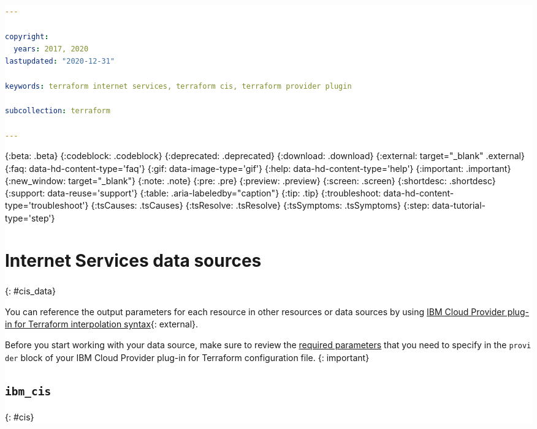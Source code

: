 ```yaml
---

copyright:
  years: 2017, 2020
lastupdated: "2020-12-31"

keywords: terraform internet services, terraform cis, terraform provider plugin

subcollection: terraform

---
```


{:beta: .beta}
{:codeblock: .codeblock}
{:deprecated: .deprecated}
{:download: .download}
{:external: target="_blank" .external}
{:faq: data-hd-content-type='faq'}
{:gif: data-image-type='gif'}
{:help: data-hd-content-type='help'}
{:important: .important}
{:new_window: target="_blank"}
{:note: .note}
{:pre: .pre}
{:preview: .preview}
{:screen: .screen}
{:shortdesc: .shortdesc}
{:support: data-reuse='support'}
{:table: .aria-labeledby="caption"}
{:tip: .tip}
{:troubleshoot: data-hd-content-type='troubleshoot'}
{:tsCauses: .tsCauses}
{:tsResolve: .tsResolve}
{:tsSymptoms: .tsSymptoms}
{:step: data-tutorial-type='step'}

# Internet Services data sources
{: #cis_data}

You can reference the output parameters for each resource in other resources or data sources by using [IBM Cloud Provider plug-in for Terraform interpolation syntax](https://www.terraform.io/docs/configuration-0-11/interpolation.html){: external}. 

Before you start working with your data source, make sure to review the [required parameters](/docs/terraform?topic=terraform-provider-reference#required-parameters) that you need to specify in the `provider` block of your IBM Cloud Provider plug-in for Terraform configuration file. 
{: important}

## `ibm_cis`
{: #cis}
